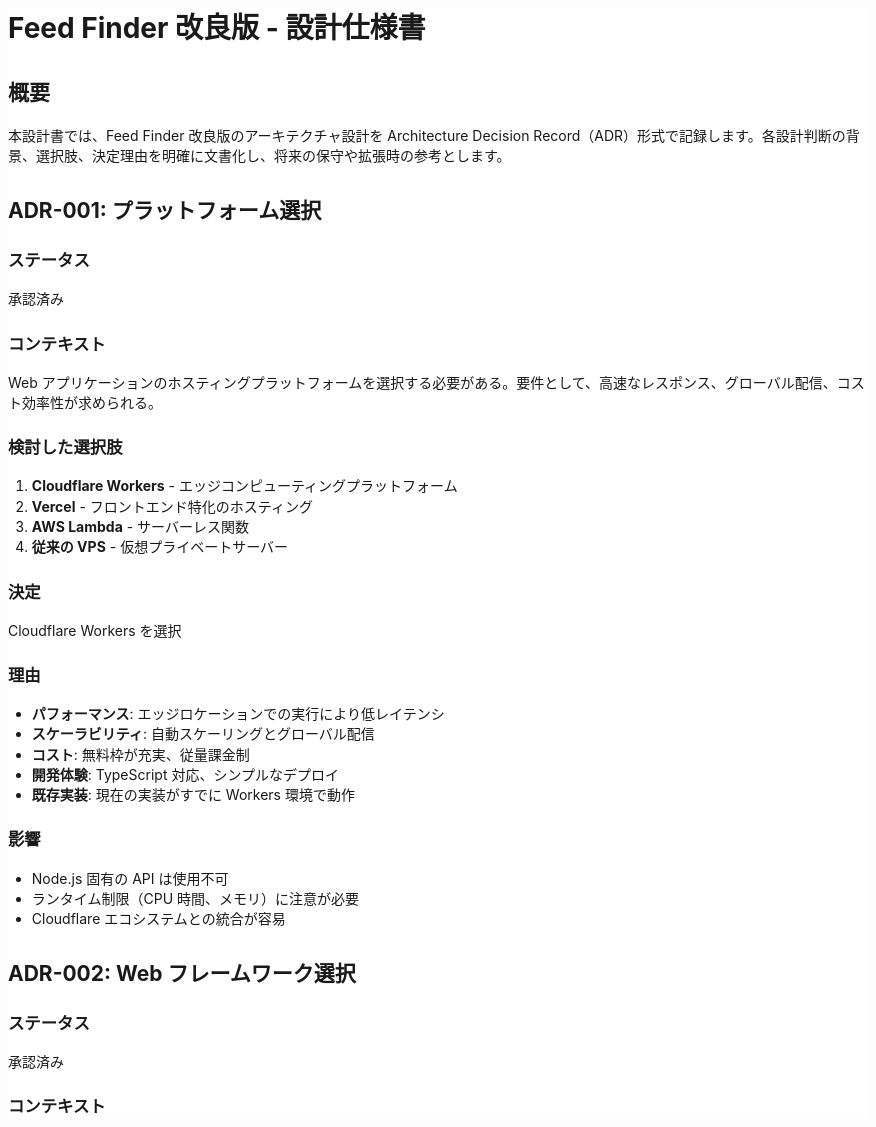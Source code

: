 # Feed Finder 改良版 - 設計仕様書

## 概要

本設計書では、Feed Finder 改良版のアーキテクチャ設計を Architecture Decision Record（ADR）形式で記録します。各設計判断の背景、選択肢、決定理由を明確に文書化し、将来の保守や拡張時の参考とします。

## ADR-001: プラットフォーム選択

### ステータス

承認済み

### コンテキスト

Web アプリケーションのホスティングプラットフォームを選択する必要がある。要件として、高速なレスポンス、グローバル配信、コスト効率性が求められる。

### 検討した選択肢

1. **Cloudflare Workers** - エッジコンピューティングプラットフォーム
2. **Vercel** - フロントエンド特化のホスティング
3. **AWS Lambda** - サーバーレス関数
4. **従来の VPS** - 仮想プライベートサーバー

### 決定

Cloudflare Workers を選択

### 理由

- **パフォーマンス**: エッジロケーションでの実行により低レイテンシ
- **スケーラビリティ**: 自動スケーリングとグローバル配信
- **コスト**: 無料枠が充実、従量課金制
- **開発体験**: TypeScript 対応、シンプルなデプロイ
- **既存実装**: 現在の実装がすでに Workers 環境で動作

### 影響

- Node.js 固有の API は使用不可
- ランタイム制限（CPU 時間、メモリ）に注意が必要
- Cloudflare エコシステムとの統合が容易

## ADR-002: Web フレームワーク選択

### ステータス

承認済み

### コンテキスト
